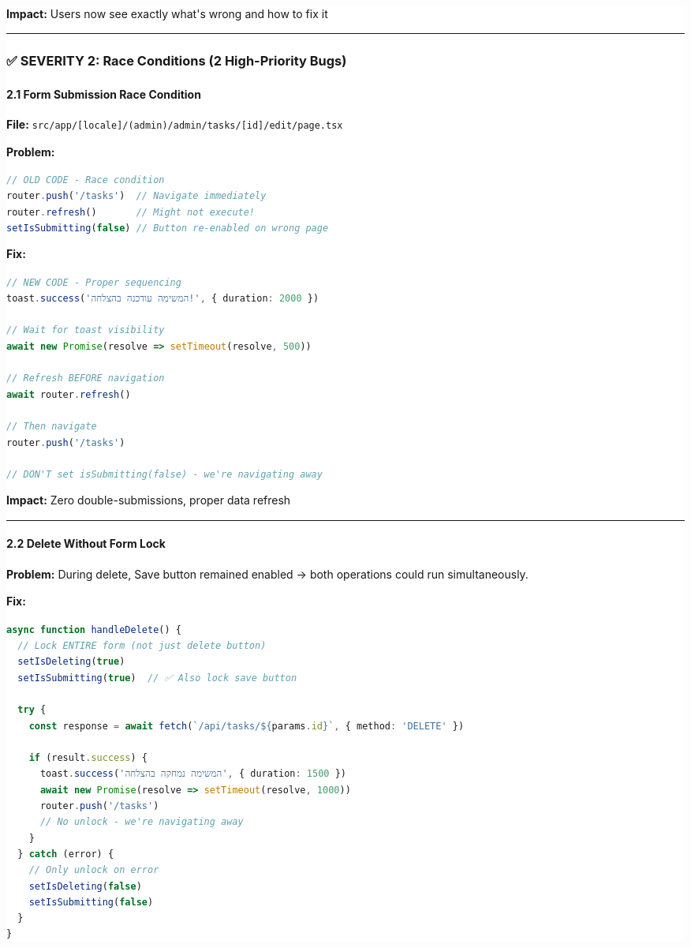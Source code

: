 **Impact:** Users now see exactly what's wrong and how to fix it

---

### ✅ SEVERITY 2: Race Conditions (2 High-Priority Bugs)

#### 2.1 Form Submission Race Condition
**File:** `src/app/[locale]/(admin)/admin/tasks/[id]/edit/page.tsx`

**Problem:**
```typescript
// OLD CODE - Race condition
router.push('/tasks')  // Navigate immediately
router.refresh()       // Might not execute!
setIsSubmitting(false) // Button re-enabled on wrong page
```

**Fix:**
```typescript
// NEW CODE - Proper sequencing
toast.success('המשימה עודכנה בהצלחה!', { duration: 2000 })

// Wait for toast visibility
await new Promise(resolve => setTimeout(resolve, 500))

// Refresh BEFORE navigation
await router.refresh()

// Then navigate
router.push('/tasks')

// DON'T set isSubmitting(false) - we're navigating away
```

**Impact:** Zero double-submissions, proper data refresh

---

#### 2.2 Delete Without Form Lock
**Problem:** During delete, Save button remained enabled → both operations could run simultaneously.

**Fix:**
```typescript
async function handleDelete() {
  // Lock ENTIRE form (not just delete button)
  setIsDeleting(true)
  setIsSubmitting(true)  // ✅ Also lock save button

  try {
    const response = await fetch(`/api/tasks/${params.id}`, { method: 'DELETE' })

    if (result.success) {
      toast.success('המשימה נמחקה בהצלחה', { duration: 1500 })
      await new Promise(resolve => setTimeout(resolve, 1000))
      router.push('/tasks')
      // No unlock - we're navigating away
    }
  } catch (error) {
    // Only unlock on error
    setIsDeleting(false)
    setIsSubmitting(false)
  }
}
```
